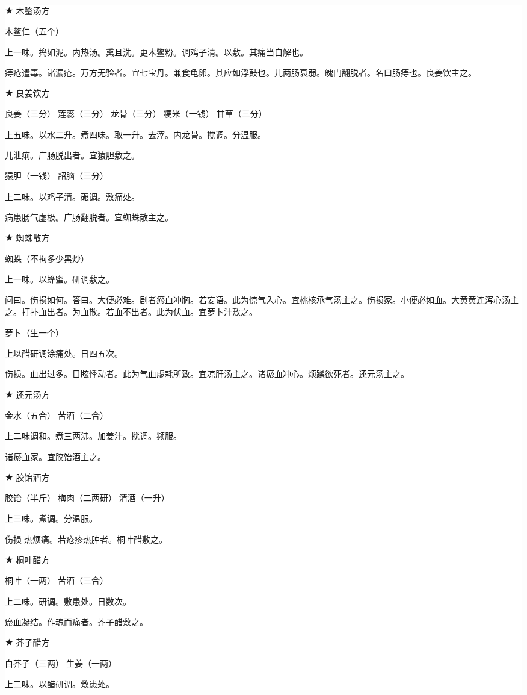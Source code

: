 ★ 木鳖汤方  

木鳖仁（五个）  

上一味。捣如泥。内热汤。熏且洗。更木鳖粉。调鸡子清。以敷。其痛当自解也。  

痔疮遣毒。诸漏疮。万方无验者。宜七宝丹。兼食龟卵。其应如浮鼓也。儿两肠衰弱。魄门翻脱者。名曰肠痔也。良姜饮主之。  

★ 良姜饮方  

良姜（三分） 莲蕊（三分） 龙骨（三分） 粳米（一钱） 甘草（三分）  

上五味。以水二升。煮四味。取一升。去滓。内龙骨。搅调。分温服。  

儿泄痢。广肠脱出者。宜猿胆敷之。  

猿胆（一钱） 韶脑（三分）  

上二味。以鸡子清。碾调。敷痛处。  

病患肠气虚极。广肠翻脱者。宜蜘蛛散主之。  

★ 蜘蛛散方  

蜘蛛（不拘多少黑炒）  

上一味。以蜂蜜。研调敷之。  

问曰。伤损如何。答曰。大便必难。剧者瘀血冲胸。若妄语。此为惊气入心。宜桃核承气汤主之。伤损家。小便必如血。大黄黄连泻心汤主之。打扑血出者。为血散。若血不出者。此为伏血。宜萝卜汁敷之。  

萝卜（生一个）  

上以醋研调涂痛处。日四五次。  

伤损。血出过多。目眩悸动者。此为气血虚耗所致。宜凉肝汤主之。诸瘀血冲心。烦躁欲死者。还元汤主之。  

★ 还元汤方  

金水（五合） 苦酒（二合）  

上二味调和。煮三两沸。加姜汁。搅调。频服。  

诸瘀血家。宜胶饴酒主之。  

★ 胶饴酒方  

胶饴（半斤） 梅肉（二两研） 清酒（一升）  

上三味。煮调。分温服。  

伤损 热烦痛。若疮疹热肿者。桐叶醋敷之。  

★ 桐叶醋方  

桐叶（一两） 苦酒（三合）  

上二味。研调。敷患处。日数次。  

瘀血凝结。作魂而痛者。芥子醋敷之。  

★ 芥子醋方  

白芥子（三两） 生姜（一两）  

上二味。以醋研调。敷患处。  

